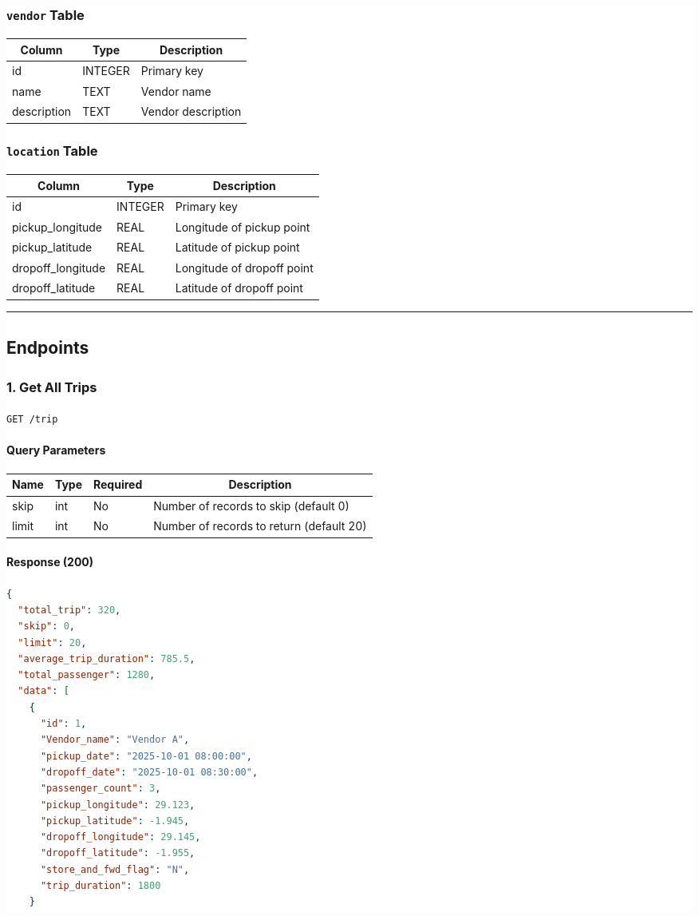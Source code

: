### `vendor` Table

| Column      | Type    | Description        |
| ----------- | ------- | ------------------ |
| id          | INTEGER | Primary key        |
| name        | TEXT    | Vendor name        |
| description | TEXT    | Vendor description |

### `location` Table

| Column            | Type    | Description                |
| ----------------- | ------- | -------------------------- |
| id                | INTEGER | Primary key                |
| pickup_longitude  | REAL    | Longitude of pickup point  |
| pickup_latitude   | REAL    | Latitude of pickup point   |
| dropoff_longitude | REAL    | Longitude of dropoff point |
| dropoff_latitude  | REAL    | Latitude of dropoff point  |

---

##  Endpoints

### 1.  **Get All Trips**

```
GET /trip
```

#### Query Parameters

| Name  | Type | Required | Description                              |
| ----- | ---- | -------- | ---------------------------------------- |
| skip  | int  | No       | Number of records to skip (default 0)    |
| limit | int  | No       | Number of records to return (default 20) |

#### Response (200)

```json
{
  "total_trip": 320,
  "skip": 0,
  "limit": 20,
  "average_trip_duration": 785.5,
  "total_passenger": 1280,
  "data": [
    {
      "id": 1,
      "Vendor_name": "Vendor A",
      "pickup_date": "2025-10-01 08:00:00",
      "dropoff_date": "2025-10-01 08:30:00",
      "passenger_count": 3,
      "pickup_longitude": 29.123,
      "pickup_latitude": -1.945,
      "dropoff_longitude": 29.145,
      "dropoff_latitude": -1.955,
      "store_and_fwd_flag": "N",
      "trip_duration": 1800
    }
```